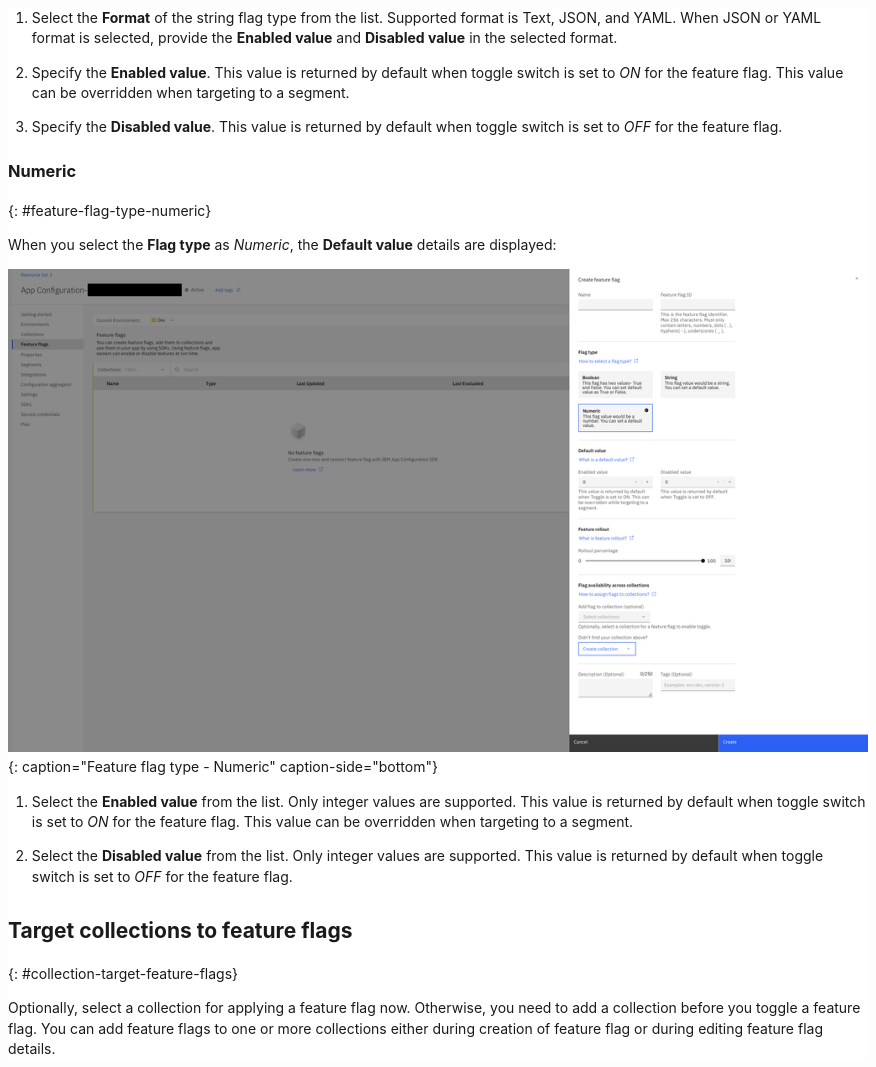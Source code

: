 1. Select the **Format** of the string flag type from the list. Supported format is Text, JSON, and YAML. When JSON or YAML format is selected, provide the **Enabled value** and **Disabled value** in the selected format.

1. Specify the **Enabled value**. This value is returned by default when toggle switch is set to *ON* for the feature flag. This value can be overridden when targeting to a segment.

1. Specify the **Disabled value**. This value is returned by default when toggle switch is set to *OFF* for the feature flag.

### Numeric
{: #feature-flag-type-numeric}

When you select the **Flag type** as *Numeric*, the **Default value** details are displayed:

![Feature flag type - Numeric](images/ac-feature-flag-numeric.png "Selecting feature flag type as numeric"){: caption="Feature flag type - Numeric" caption-side="bottom"}

1. Select the **Enabled value** from the list. Only integer values are supported. This value is returned by default when toggle switch is set to *ON* for the feature flag. This value can be overridden when targeting to a segment.

1. Select the **Disabled value** from the list. Only integer values are supported. This value is returned by default when toggle switch is set to *OFF* for the feature flag.

## Target collections to feature flags
{: #collection-target-feature-flags}

Optionally, select a collection for applying a feature flag now. Otherwise, you need to add a collection before you toggle a feature flag.
You can add feature flags to one or more collections either during creation of feature flag or during editing feature flag details.
